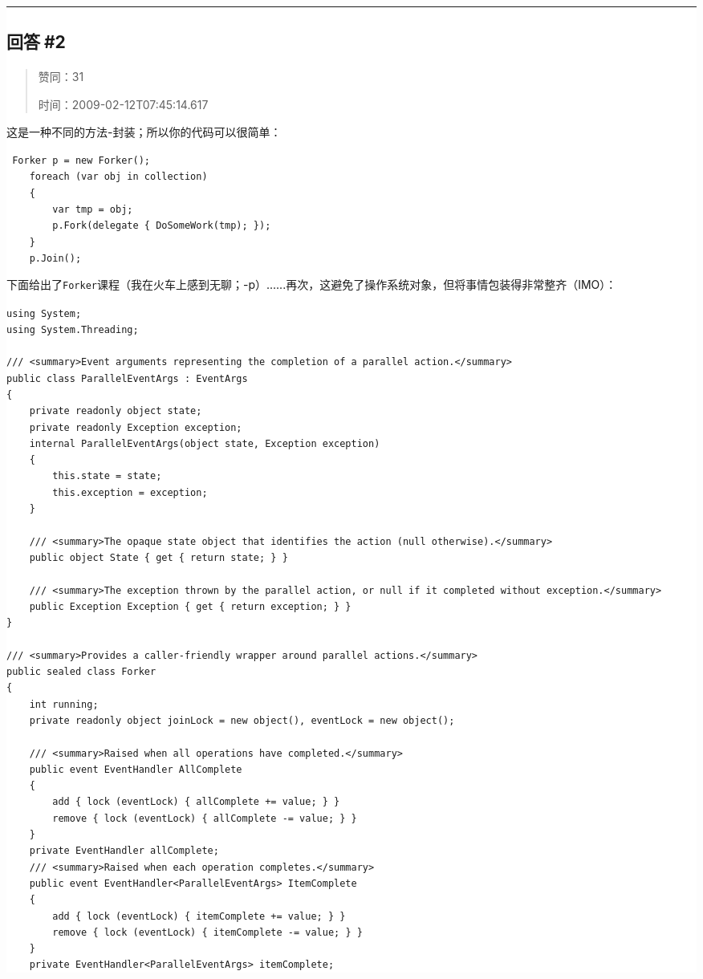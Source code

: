 * * *

## 回答 #2

> 赞同：31
> 
> 时间：2009-02-12T07:45:14.617

这是一种不同的方法-封装；所以你的代码可以很简单：

```
 Forker p = new Forker();
    foreach (var obj in collection)
    {
        var tmp = obj;
        p.Fork(delegate { DoSomeWork(tmp); });
    }
    p.Join(); 
```

下面给出了`Forker`课程（我在火车上感到无聊；-p）......再次，这避免了操作系统对象，但将事情包装得非常整齐（IMO）：

```
using System;
using System.Threading;

/// <summary>Event arguments representing the completion of a parallel action.</summary>
public class ParallelEventArgs : EventArgs
{
    private readonly object state;
    private readonly Exception exception;
    internal ParallelEventArgs(object state, Exception exception)
    {
        this.state = state;
        this.exception = exception;
    }

    /// <summary>The opaque state object that identifies the action (null otherwise).</summary>
    public object State { get { return state; } }

    /// <summary>The exception thrown by the parallel action, or null if it completed without exception.</summary>
    public Exception Exception { get { return exception; } }
}

/// <summary>Provides a caller-friendly wrapper around parallel actions.</summary>
public sealed class Forker
{
    int running;
    private readonly object joinLock = new object(), eventLock = new object();

    /// <summary>Raised when all operations have completed.</summary>
    public event EventHandler AllComplete
    {
        add { lock (eventLock) { allComplete += value; } }
        remove { lock (eventLock) { allComplete -= value; } }
    }
    private EventHandler allComplete;
    /// <summary>Raised when each operation completes.</summary>
    public event EventHandler<ParallelEventArgs> ItemComplete
    {
        add { lock (eventLock) { itemComplete += value; } }
        remove { lock (eventLock) { itemComplete -= value; } }
    }
    private EventHandler<ParallelEventArgs> itemComplete;

```